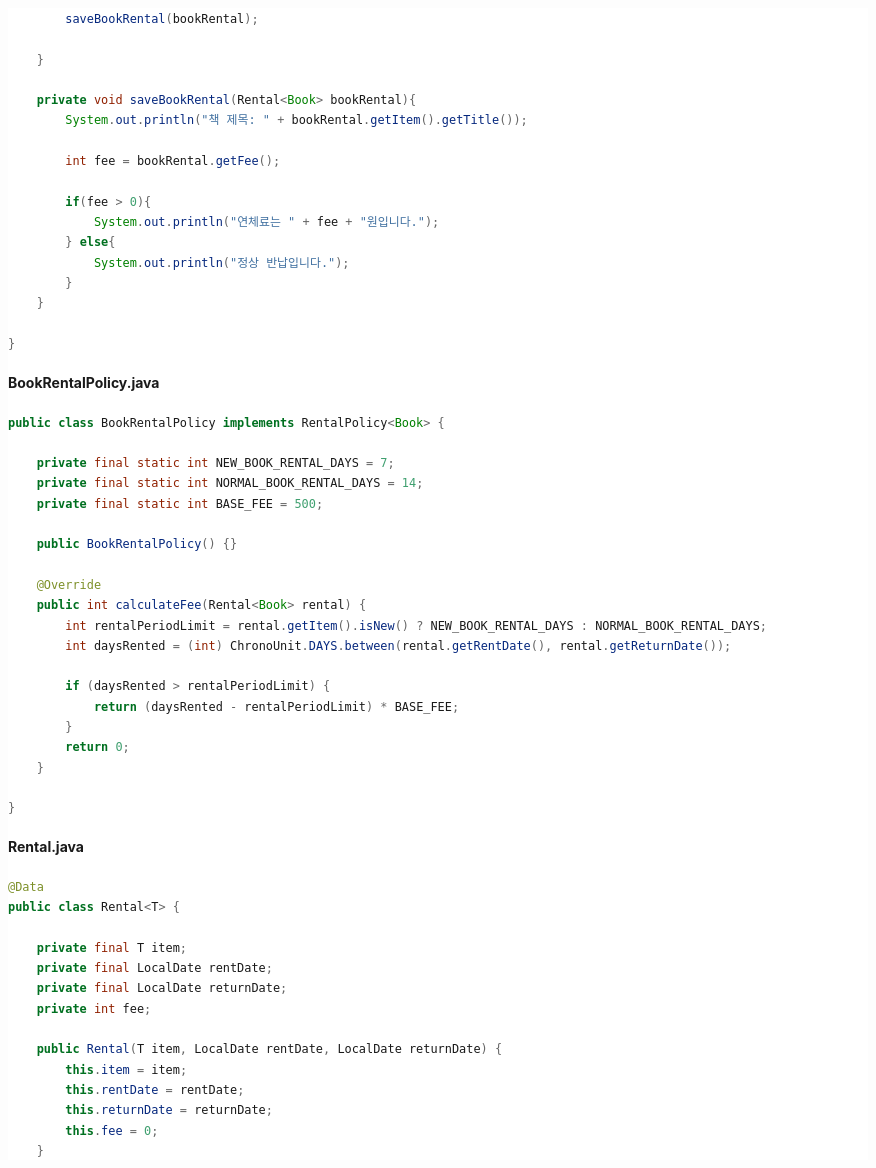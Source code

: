```java
        saveBookRental(bookRental);

    }

    private void saveBookRental(Rental<Book> bookRental){
        System.out.println("책 제목: " + bookRental.getItem().getTitle());

        int fee = bookRental.getFee();

        if(fee > 0){
            System.out.println("연체료는 " + fee + "원입니다.");
        } else{
            System.out.println("정상 반납입니다.");
        }
    }

}

```

#### BookRentalPolicy.java

```java
public class BookRentalPolicy implements RentalPolicy<Book> {

    private final static int NEW_BOOK_RENTAL_DAYS = 7;
    private final static int NORMAL_BOOK_RENTAL_DAYS = 14;
    private final static int BASE_FEE = 500;

    public BookRentalPolicy() {}

    @Override
    public int calculateFee(Rental<Book> rental) {
        int rentalPeriodLimit = rental.getItem().isNew() ? NEW_BOOK_RENTAL_DAYS : NORMAL_BOOK_RENTAL_DAYS;
        int daysRented = (int) ChronoUnit.DAYS.between(rental.getRentDate(), rental.getReturnDate());

        if (daysRented > rentalPeriodLimit) {
            return (daysRented - rentalPeriodLimit) * BASE_FEE;
        }
        return 0;
    }

}
```

#### Rental.java

```java
@Data
public class Rental<T> {

    private final T item;
    private final LocalDate rentDate;
    private final LocalDate returnDate;
    private int fee;

    public Rental(T item, LocalDate rentDate, LocalDate returnDate) {
        this.item = item;
        this.rentDate = rentDate;
        this.returnDate = returnDate;
        this.fee = 0;
    }

```